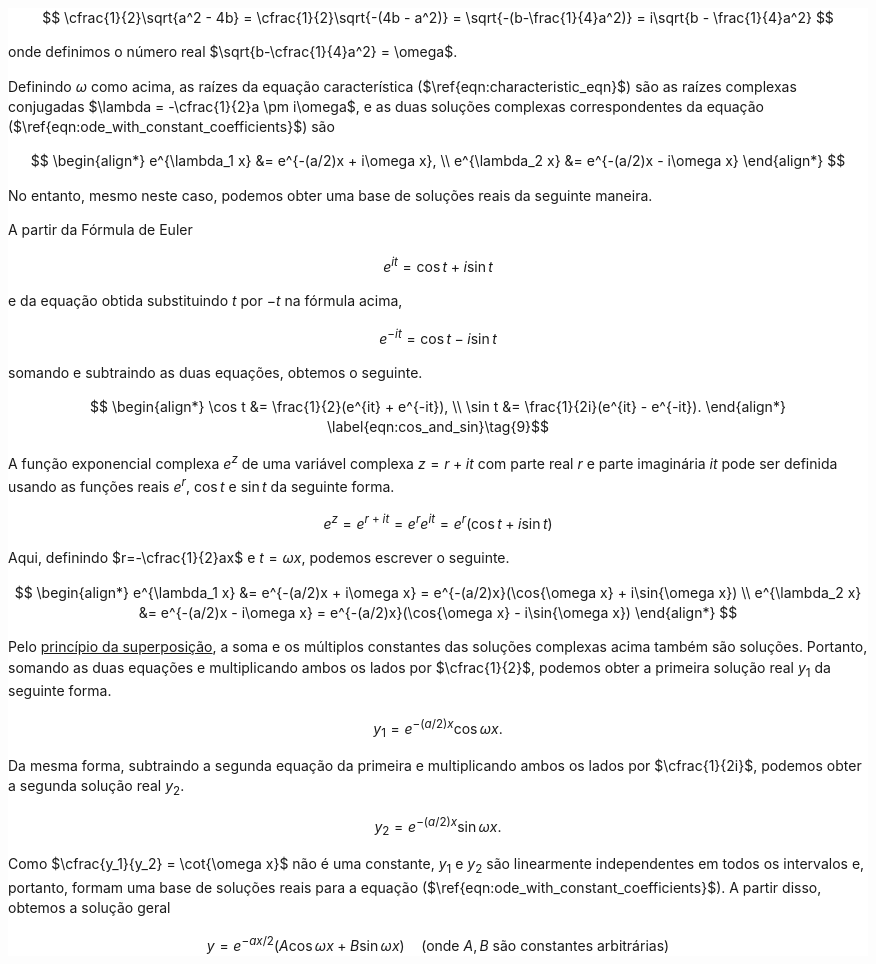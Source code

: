 $$ \cfrac{1}{2}\sqrt{a^2 - 4b} = \cfrac{1}{2}\sqrt{-(4b - a^2)} = \sqrt{-(b-\frac{1}{4}a^2)} = i\sqrt{b - \frac{1}{4}a^2} $$

onde definimos o número real $\sqrt{b-\cfrac{1}{4}a^2} = \omega$.

Definindo $\omega$ como acima, as raízes da equação característica ($\ref{eqn:characteristic_eqn}$) são as raízes complexas conjugadas $\lambda = -\cfrac{1}{2}a \pm i\omega$, e as duas soluções complexas correspondentes da equação ($\ref{eqn:ode_with_constant_coefficients}$) são

$$ \begin{align*}
e^{\lambda_1 x} &= e^{-(a/2)x + i\omega x}, \\
e^{\lambda_2 x} &= e^{-(a/2)x - i\omega x}
\end{align*} $$

No entanto, mesmo neste caso, podemos obter uma base de soluções reais da seguinte maneira.

A partir da Fórmula de Euler

$$ e^{it} = \cos t + i\sin t \label{eqn:euler_formula}\tag{8}$$

e da equação obtida substituindo $t$ por $-t$ na fórmula acima,

$$ e^{-it} = \cos t - i\sin t $$

somando e subtraindo as duas equações, obtemos o seguinte.

$$ \begin{align*}
\cos t &= \frac{1}{2}(e^{it} + e^{-it}), \\
\sin t &= \frac{1}{2i}(e^{it} - e^{-it}).
\end{align*} \label{eqn:cos_and_sin}\tag{9}$$

A função exponencial complexa $e^z$ de uma variável complexa $z = r + it$ com parte real $r$ e parte imaginária $it$ pode ser definida usando as funções reais $e^r$, $\cos t$ e $\sin t$ da seguinte forma.

$$ e^z = e^{r + it} = e^r e^{it} = e^r(\cos t + i\sin t) \label{eqn:complex_exp}\tag{10}$$

Aqui, definindo $r=-\cfrac{1}{2}ax$ e $t=\omega x$, podemos escrever o seguinte.

$$ \begin{align*}
e^{\lambda_1 x} &= e^{-(a/2)x + i\omega x} = e^{-(a/2)x}(\cos{\omega x} + i\sin{\omega x}) \\
e^{\lambda_2 x} &= e^{-(a/2)x - i\omega x} = e^{-(a/2)x}(\cos{\omega x} - i\sin{\omega x})
\end{align*} $$

Pelo [princípio da superposição](/posts/homogeneous-linear-odes-of-second-order/#principio-da-superposicao), a soma e os múltiplos constantes das soluções complexas acima também são soluções. Portanto, somando as duas equações e multiplicando ambos os lados por $\cfrac{1}{2}$, podemos obter a primeira solução real $y_1$ da seguinte forma.

$$ y_1 = e^{-(a/2)x} \cos{\omega x}. \label{eqn:basis_1}\tag{11} $$

Da mesma forma, subtraindo a segunda equação da primeira e multiplicando ambos os lados por $\cfrac{1}{2i}$, podemos obter a segunda solução real $y_2$.

$$ y_2 = e^{-(a/2)x} \sin{\omega x}. \label{eqn:basis_2}\tag{12}$$

Como $\cfrac{y_1}{y_2} = \cot{\omega x}$ não é uma constante, $y_1$ e $y_2$ são linearmente independentes em todos os intervalos e, portanto, formam uma base de soluções reais para a equação ($\ref{eqn:ode_with_constant_coefficients}$). A partir disso, obtemos a solução geral

$$ y = e^{-ax/2}(A\cos{\omega x} + B\sin{\omega x}) \quad \text{(onde }A,\, B\text{ são constantes arbitrárias)} \label{eqn:general_sol_3}\tag{13}$$
